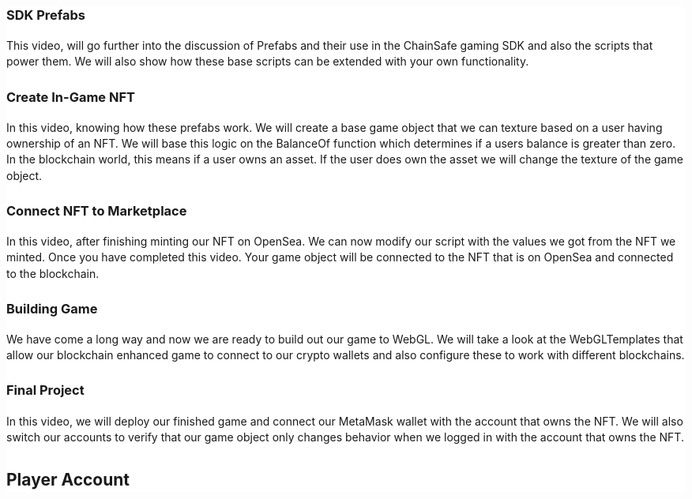 ### SDK Prefabs

This video, will go further into the discussion of Prefabs and their use in the ChainSafe gaming SDK and also the scripts that power them. We will also show how these base scripts can be extended with your own functionality.

<iframe width="800" height="450" src="https://www.youtube-nocookie.com/embed/xfo-kue1uPw" title="YouTube video player" frameborder="0" allow="accelerometer; autoplay; clipboard-write; encrypted-media; gyroscope; picture-in-picture" allowfullscreen></iframe>

### Create In-Game NFT

In this video, knowing how these prefabs work. We will create a base game object that we can texture based on a user having ownership of an NFT. We will base this logic on the BalanceOf function which determines if a users balance is greater than zero. In the blockchain world, this means if a user owns an asset. If the user does own the asset we will change the texture of the game object.

<iframe width="800" height="450" src="https://www.youtube-nocookie.com/embed/axA65yq2dMk" title="YouTube video player" frameborder="0" allow="accelerometer; autoplay; clipboard-write; encrypted-media; gyroscope; picture-in-picture" allowfullscreen></iframe>




### Connect NFT to Marketplace

In this video, after finishing minting our NFT on OpenSea. We can now modify our script with the values we got from the NFT we minted. Once you have completed this video. Your game object will be connected to the NFT that is on OpenSea and connected to the blockchain.

<iframe width="800" height="450" src="https://www.youtube-nocookie.com/embed/5aba12uosio" title="YouTube video player" frameborder="0" allow="accelerometer; autoplay; clipboard-write; encrypted-media; gyroscope; picture-in-picture" allowfullscreen></iframe>

### Building Game

We have come a long way and now we are ready to build out our game to WebGL. We will take a look at the WebGLTemplates that allow our blockchain enhanced game to connect to our crypto wallets and also configure these to work with different blockchains.

<iframe width="800" height="450" src="https://www.youtube-nocookie.com/embed/3zCSuTl0Ads" title="YouTube video player" frameborder="0" allow="accelerometer; autoplay; clipboard-write; encrypted-media; gyroscope; picture-in-picture" allowfullscreen></iframe>

### Final Project

In this video, we will deploy our finished game and connect our MetaMask wallet with the account that owns the NFT. We will also switch our accounts to verify that our game object only changes behavior when we logged in with the account that owns the NFT.

<iframe width="800" height="450" src="https://www.youtube-nocookie.com/embed/yntqGedig0U" title="YouTube video player" frameborder="0" allow="accelerometer; autoplay; clipboard-write; encrypted-media; gyroscope; picture-in-picture" allowfullscreen></iframe>

## Player Account
